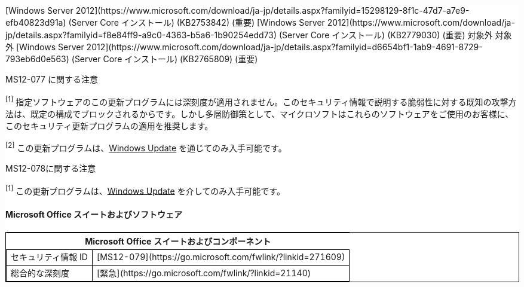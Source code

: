 </td>
<td style="border:1px solid black;">
[Windows Server 2012](https://www.microsoft.com/download/ja-jp/details.aspx?familyid=15298129-8f1c-47d7-a7e9-efb40823d91a) (Server Core インストール)  
(KB2753842)  
(重要)  
[Windows Server 2012](https://www.microsoft.com/download/ja-jp/details.aspx?familyid=f8e84ff9-a9c0-4363-b5a6-1b90254edd73) (Server Core インストール)  
(KB2779030)  
(重要)
</td>
<td style="border:1px solid black;">
対象外
</td>
<td style="border:1px solid black;">
対象外
</td>
<td style="border:1px solid black;">
[Windows Server 2012](https://www.microsoft.com/download/ja-jp/details.aspx?familyid=d6654bf1-1ab9-4691-8729-793eb6d0e563) (Server Core インストール)  
(KB2765809)  
(重要)
</td>
</tr>
</table>

<p></p>

 
MS12-077 に関する注意

<sup>[1]</sup> 指定ソフトウェアのこの更新プログラムには深刻度が適用されません。このセキュリティ情報で説明する脆弱性に対する既知の攻撃方法は、既定の構成でブロックされるからです。しかし多層防御策として、マイクロソフトはこれらのソフトウェアをご使用のお客様に、このセキュリティ更新プログラムの適用を推奨します。

<sup>[2]</sup> この更新プログラムは、[Windows Update](https://go.microsoft.com/fwlink/?linkid=21130) を通じてのみ入手可能です。

MS12-078に関する注意

<sup>[1]</sup> この更新プログラムは、[Windows Update](https://go.microsoft.com/fwlink/?linkid=21130) を介してのみ入手可能です。

#### Microsoft Office スイートおよびソフトウェア

 
<p></p>

<table style="border:1px solid black;">
<tr>
<th colspan="2">
Microsoft Office スイートおよびコンポーネント
</th>
</tr>
<tr>
<td style="border:1px solid black;">
セキュリティ情報 ID
</td>
<td style="border:1px solid black;">
[MS12-079](https://go.microsoft.com/fwlink/?linkid=271609)
</td>
</tr>
<tr class="alternateRow">
<td style="border:1px solid black;">
総合的な深刻度
</td>
<td style="border:1px solid black;">
[緊急](https://go.microsoft.com/fwlink/?linkid=21140)
</td>